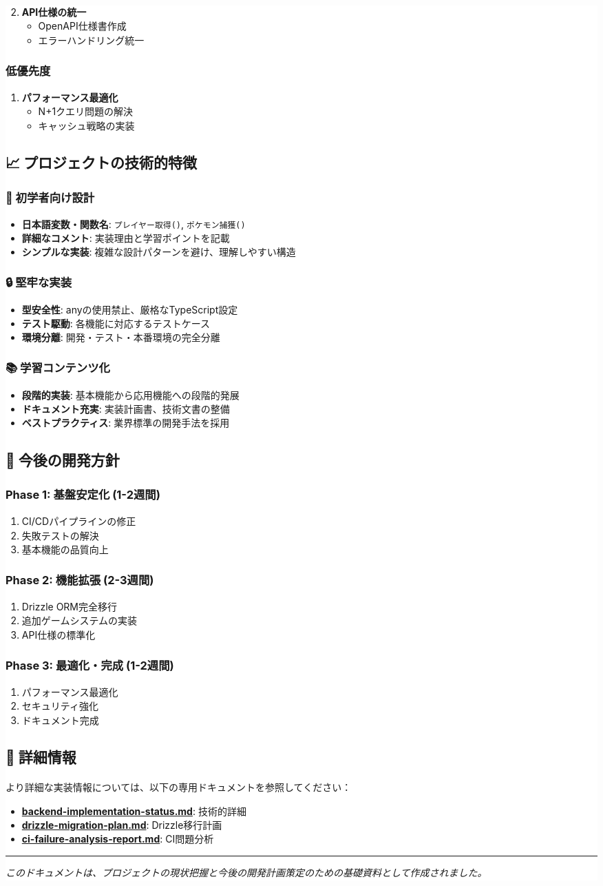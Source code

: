 2. **API仕様の統一**
   - OpenAPI仕様書作成
   - エラーハンドリング統一

### 低優先度
1. **パフォーマンス最適化**
   - N+1クエリ問題の解決
   - キャッシュ戦略の実装

## 📈 プロジェクトの技術的特徴

### 🎯 初学者向け設計
- **日本語変数・関数名**: `プレイヤー取得()`, `ポケモン捕獲()`
- **詳細なコメント**: 実装理由と学習ポイントを記載
- **シンプルな実装**: 複雑な設計パターンを避け、理解しやすい構造

### 🔒 堅牢な実装
- **型安全性**: anyの使用禁止、厳格なTypeScript設定
- **テスト駆動**: 各機能に対応するテストケース
- **環境分離**: 開発・テスト・本番環境の完全分離

### 📚 学習コンテンツ化
- **段階的実装**: 基本機能から応用機能への段階的発展
- **ドキュメント充実**: 実装計画書、技術文書の整備
- **ベストプラクティス**: 業界標準の開発手法を採用

## 🚀 今後の開発方針

### Phase 1: 基盤安定化 (1-2週間)
1. CI/CDパイプラインの修正
2. 失敗テストの解決
3. 基本機能の品質向上

### Phase 2: 機能拡張 (2-3週間)
1. Drizzle ORM完全移行
2. 追加ゲームシステムの実装
3. API仕様の標準化

### Phase 3: 最適化・完成 (1-2週間)
1. パフォーマンス最適化
2. セキュリティ強化
3. ドキュメント完成

## 📖 詳細情報

より詳細な実装情報については、以下の専用ドキュメントを参照してください：

- **[backend-implementation-status.md](./backend-implementation-status.md)**: 技術的詳細
- **[drizzle-migration-plan.md](./drizzle-migration-plan.md)**: Drizzle移行計画
- **[ci-failure-analysis-report.md](./ci-failure-analysis-report.md)**: CI問題分析

---

*このドキュメントは、プロジェクトの現状把握と今後の開発計画策定のための基礎資料として作成されました。*